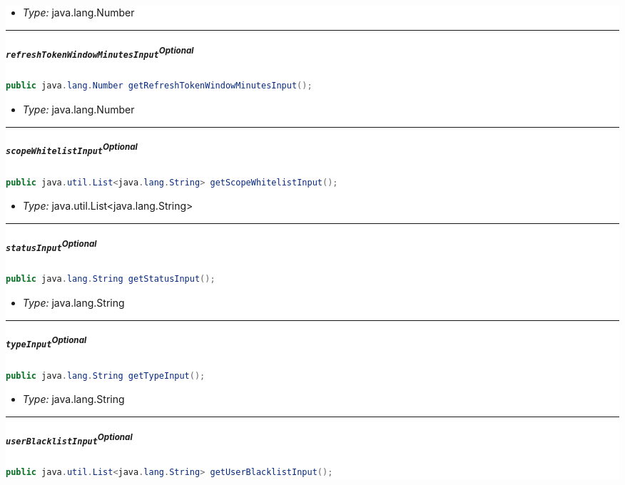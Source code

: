 - *Type:* java.lang.Number

---

##### `refreshTokenWindowMinutesInput`<sup>Optional</sup> <a name="refreshTokenWindowMinutesInput" id="@cdktf/provider-okta.authServerPolicyRule.AuthServerPolicyRule.property.refreshTokenWindowMinutesInput"></a>

```java
public java.lang.Number getRefreshTokenWindowMinutesInput();
```

- *Type:* java.lang.Number

---

##### `scopeWhitelistInput`<sup>Optional</sup> <a name="scopeWhitelistInput" id="@cdktf/provider-okta.authServerPolicyRule.AuthServerPolicyRule.property.scopeWhitelistInput"></a>

```java
public java.util.List<java.lang.String> getScopeWhitelistInput();
```

- *Type:* java.util.List<java.lang.String>

---

##### `statusInput`<sup>Optional</sup> <a name="statusInput" id="@cdktf/provider-okta.authServerPolicyRule.AuthServerPolicyRule.property.statusInput"></a>

```java
public java.lang.String getStatusInput();
```

- *Type:* java.lang.String

---

##### `typeInput`<sup>Optional</sup> <a name="typeInput" id="@cdktf/provider-okta.authServerPolicyRule.AuthServerPolicyRule.property.typeInput"></a>

```java
public java.lang.String getTypeInput();
```

- *Type:* java.lang.String

---

##### `userBlacklistInput`<sup>Optional</sup> <a name="userBlacklistInput" id="@cdktf/provider-okta.authServerPolicyRule.AuthServerPolicyRule.property.userBlacklistInput"></a>

```java
public java.util.List<java.lang.String> getUserBlacklistInput();
```
